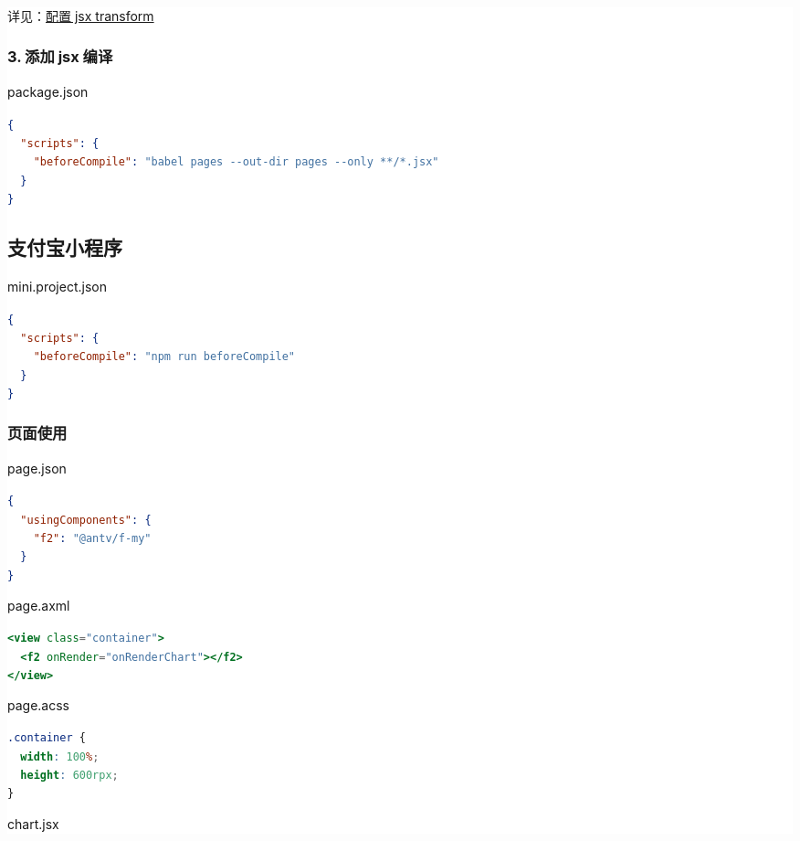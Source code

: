 详见：[配置 jsx transform](./jsx-transform)

### 3. 添加 jsx 编译

package.json

```json
{
  "scripts": {
    "beforeCompile": "babel pages --out-dir pages --only **/*.jsx"
  }
}
```

## 支付宝小程序

mini.project.json

```json
{
  "scripts": {
    "beforeCompile": "npm run beforeCompile"
  }
}
```

### 页面使用

page.json

```json
{
  "usingComponents": {
    "f2": "@antv/f-my"
  }
}
```

page.axml

```jsx
<view class="container">
  <f2 onRender="onRenderChart"></f2>
</view>
```

page.acss

```css
.container {
  width: 100%;
  height: 600rpx;
}
```

chart.jsx
